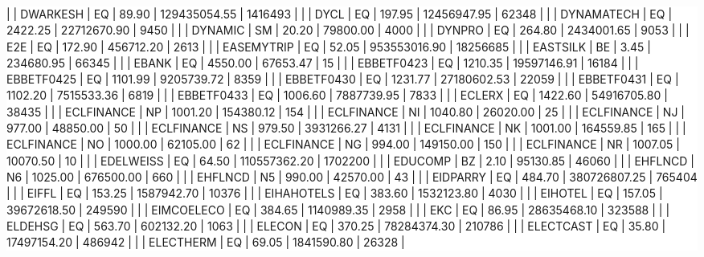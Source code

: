 |  | DWARKESH | EQ | 89.90 | 129435054.55 | 1416493 |
|  | DYCL | EQ | 197.95 | 12456947.95 | 62348 |
|  | DYNAMATECH | EQ | 2422.25 | 22712670.90 | 9450 |
|  | DYNAMIC | SM | 20.20 | 79800.00 | 4000 |
|  | DYNPRO | EQ | 264.80 | 2434001.65 | 9053 |
|  | E2E | EQ | 172.90 | 456712.20 | 2613 |
|  | EASEMYTRIP | EQ | 52.05 | 953553016.90 | 18256685 |
|  | EASTSILK | BE | 3.45 | 234680.95 | 66345 |
|  | EBANK | EQ | 4550.00 | 67653.47 | 15 |
|  | EBBETF0423 | EQ | 1210.35 | 19597146.91 | 16184 |
|  | EBBETF0425 | EQ | 1101.99 | 9205739.72 | 8359 |
|  | EBBETF0430 | EQ | 1231.77 | 27180602.53 | 22059 |
|  | EBBETF0431 | EQ | 1102.20 | 7515533.36 | 6819 |
|  | EBBETF0433 | EQ | 1006.60 | 7887739.95 | 7833 |
|  | ECLERX | EQ | 1422.60 | 54916705.80 | 38435 |
|  | ECLFINANCE | NP | 1001.20 | 154380.12 | 154 |
|  | ECLFINANCE | NI | 1040.80 | 26020.00 | 25 |
|  | ECLFINANCE | NJ | 977.00 | 48850.00 | 50 |
|  | ECLFINANCE | NS | 979.50 | 3931266.27 | 4131 |
|  | ECLFINANCE | NK | 1001.00 | 164559.85 | 165 |
|  | ECLFINANCE | NO | 1000.00 | 62105.00 | 62 |
|  | ECLFINANCE | NG | 994.00 | 149150.00 | 150 |
|  | ECLFINANCE | NR | 1007.05 | 10070.50 | 10 |
|  | EDELWEISS | EQ | 64.50 | 110557362.20 | 1702200 |
|  | EDUCOMP | BZ | 2.10 | 95130.85 | 46060 |
|  | EHFLNCD | N6 | 1025.00 | 676500.00 | 660 |
|  | EHFLNCD | N5 | 990.00 | 42570.00 | 43 |
|  | EIDPARRY | EQ | 484.70 | 380726807.25 | 765404 |
|  | EIFFL | EQ | 153.25 | 1587942.70 | 10376 |
|  | EIHAHOTELS | EQ | 383.60 | 1532123.80 | 4030 |
|  | EIHOTEL | EQ | 157.05 | 39672618.50 | 249590 |
|  | EIMCOELECO | EQ | 384.65 | 1140989.35 | 2958 |
|  | EKC | EQ | 86.95 | 28635468.10 | 323588 |
|  | ELDEHSG | EQ | 563.70 | 602132.20 | 1063 |
|  | ELECON | EQ | 370.25 | 78284374.30 | 210786 |
|  | ELECTCAST | EQ | 35.80 | 17497154.20 | 486942 |
|  | ELECTHERM | EQ | 69.05 | 1841590.80 | 26328 |